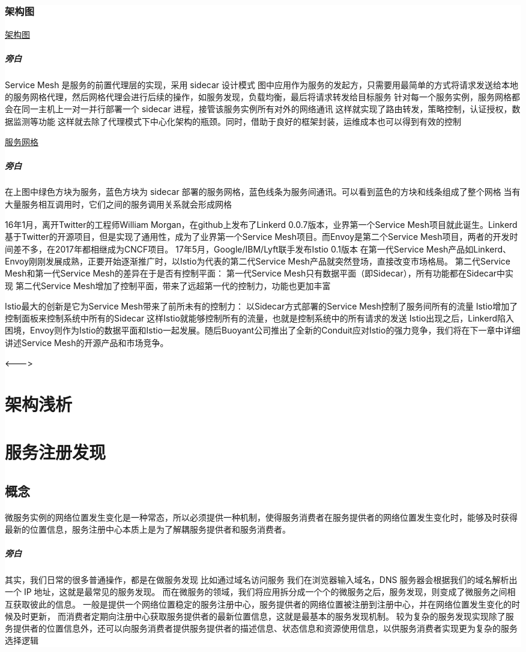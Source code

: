 ### 架构图

[架构图](https://jimmysong.io/istio-handbook/images/00704eQkly1fswh7dbs1pj30id0bpmxl.jpg)

##### 旁白

Service Mesh 是服务的前置代理层的实现，采用 sidecar 设计模式
图中应用作为服务的发起方，只需要用最简单的方式将请求发送给本地的服务网格代理，然后网格代理会进行后续的操作，如服务发现，负载均衡，最后将请求转发给目标服务
针对每一个服务实例，服务网格都会在同一主机上一对一并行部署一个 sidecar 进程，接管该服务实例所有对外的网络通讯
这样就实现了路由转发，策略控制，认证授权，数据监测等功能
这样就去除了代理模式下中心化架构的瓶颈。同时，借助于良好的框架封装，运维成本也可以得到有效的控制

[服务网格](https://jimmysong.io/istio-handbook/images/006tNc79ly1fz73xstibij30b409cmyh.jpg)

##### 旁白

在上图中绿色方块为服务，蓝色方块为 sidecar 部署的服务网格，蓝色线条为服务间通讯。可以看到蓝色的方块和线条组成了整个网格
当有大量服务相互调用时，它们之间的服务调用关系就会形成网格




16年1月，离开Twitter的工程师William Morgan，在github上发布了Linkerd 0.0.7版本，业界第一个Service Mesh项目就此诞生。Linkerd基于Twitter的开源项目，但是实现了通用性，成为了业界第一个Service Mesh项目。而Envoy是第二个Service Mesh项目，两者的开发时间差不多，在2017年都相继成为CNCF项目。
17年5月，Google/IBM/Lyft联手发布Istio 0.1版本
在第一代Service Mesh产品如Linkerd、Envoy刚刚发展成熟，正要开始逐渐推广时，以Istio为代表的第二代Service Mesh产品就突然登场，直接改变市场格局。
第二代Service Mesh和第一代Service Mesh的差异在于是否有控制平面：
第一代Service Mesh只有数据平面（即Sidecar），所有功能都在Sidecar中实现
第二代Service Mesh增加了控制平面，带来了远超第一代的控制力，功能也更加丰富

Istio最大的创新是它为Service Mesh带来了前所未有的控制力：
以Sidecar方式部署的Service Mesh控制了服务间所有的流量
Istio增加了控制面板来控制系统中所有的Sidecar
这样Istio就能够控制所有的流量，也就是控制系统中的所有请求的发送
Istio出现之后，Linkerd陷入困境，Envoy则作为Istio的数据平面和Istio一起发展。随后Buoyant公司推出了全新的Conduit应对Istio的强力竞争，我们将在下一章中详细讲述Service Mesh的开源产品和市场竞争。

<--->

# 架构浅析

# 服务注册发现

## 概念

微服务实例的网络位置发生变化是一种常态，所以必须提供一种机制，使得服务消费者在服务提供者的网络位置发生变化时，能够及时获得最新的位置信息，服务注册中心本质上是为了解耦服务提供者和服务消费者。

##### 旁白

其实，我们日常的很多普通操作，都是在做服务发现
比如通过域名访问服务
我们在浏览器输入域名，DNS 服务器会根据我们的域名解析出一个 IP 地址，这就是最常见的服务发现。
而在微服务的领域，我们将应用拆分成一个个的微服务之后，服务发现，则变成了微服务之间相互获取彼此的信息。
一般是提供一个网络位置稳定的服务注册中心，服务提供者的网络位置被注册到注册中心，并在网络位置发生变化的时候及时更新，
而消费者定期向注册中心获取服务提供者的最新位置信息，这就是最基本的服务发现机制。
较为复杂的服务发现实现除了服务提供者的位置信息外，还可以向服务消费者提供服务提供者的描述信息、状态信息和资源使用信息，以供服务消费者实现更为复杂的服务选择逻辑
